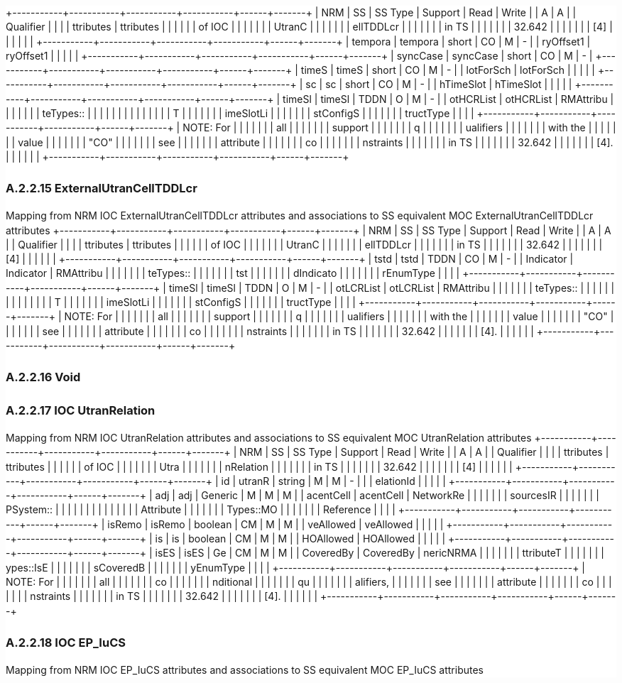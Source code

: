 +-----------+-----------+-----------+-----------+------+-------+ | NRM | SS | SS Type | Support | Read | Write | | A | A | | Qualifier | | | | ttributes | ttributes | | | | | | of IOC | | | | | | | UtranC | | | | | | | ellTDDLcr | | | | | | | in TS | | | | | | | 32.642 | | | | | | | [4] | | | | | | +-----------+-----------+-----------+-----------+------+-------+ | tempora | tempora | short | CO | M | - | | ryOffset1 | ryOffset1 | | | | | +-----------+-----------+-----------+-----------+------+-------+ | syncCase | syncCase | short | CO | M | - | +-----------+-----------+-----------+-----------+------+-------+ | timeS | timeS | short | CO | M | - | | lotForSch | lotForSch | | | | | +-----------+-----------+-----------+-----------+------+-------+ | sc | sc | short | CO | M | - | | hTimeSlot | hTimeSlot | | | | | +-----------+-----------+-----------+-----------+------+-------+ | timeSl | timeSl | TDDN | O | M | - | | otHCRList | otHCRList | RMAttribu | | | | | | | teTypes:: | | | | | | | | | | | | | | T | | | | | | | imeSlotLi | | | | | | | stConfigS | | | | | | | tructType | | | | +-----------+-----------+-----------+-----------+------+-------+ | NOTE: For | | | | | | | all | | | | | | | support | | | | | | | q | | | | | | | ualifiers | | | | | | | with the | | | | | | | value | | | | | | | \"CO\" | | | | | | | see | | | | | | | attribute | | | | | | | co | | | | | | | nstraints | | | | | | | in TS | | | | | | | 32.642 | | | | | | | [4]. | | | | | | +-----------+-----------+-----------+-----------+------+-------+
### A.2.2.15 ExternalUtranCellTDDLcr
Mapping from NRM IOC ExternalUtranCellTDDLcr attributes and associations to SS
equivalent MOC ExternalUtranCellTDDLcr attributes
+-----------+-----------+-----------+-----------+------+-------+ | NRM | SS | SS Type | Support | Read | Write | | A | A | | Qualifier | | | | ttributes | ttributes | | | | | | of IOC | | | | | | | UtranC | | | | | | | ellTDDLcr | | | | | | | in TS | | | | | | | 32.642 | | | | | | | [4] | | | | | | +-----------+-----------+-----------+-----------+------+-------+ | tstd | tstd | TDDN | CO | M | - | | Indicator | Indicator | RMAttribu | | | | | | | teTypes:: | | | | | | | tst | | | | | | | dIndicato | | | | | | | rEnumType | | | | +-----------+-----------+-----------+-----------+------+-------+ | timeSl | timeSl | TDDN | O | M | - | | otLCRList | otLCRList | RMAttribu | | | | | | | teTypes:: | | | | | | | | | | | | | | T | | | | | | | imeSlotLi | | | | | | | stConfigS | | | | | | | tructType | | | | +-----------+-----------+-----------+-----------+------+-------+ | NOTE: For | | | | | | | all | | | | | | | support | | | | | | | q | | | | | | | ualifiers | | | | | | | with the | | | | | | | value | | | | | | | \"CO\" | | | | | | | see | | | | | | | attribute | | | | | | | co | | | | | | | nstraints | | | | | | | in TS | | | | | | | 32.642 | | | | | | | [4]. | | | | | | +-----------+-----------+-----------+-----------+------+-------+
### A.2.2.16 Void
### A.2.2.17 IOC UtranRelation
Mapping from NRM IOC UtranRelation attributes and associations to SS
equivalent MOC UtranRelation attributes
+-----------+-----------+-----------+-----------+------+-------+ | NRM | SS | SS Type | Support | Read | Write | | A | A | | Qualifier | | | | ttributes | ttributes | | | | | | of IOC | | | | | | | Utra | | | | | | | nRelation | | | | | | | in TS | | | | | | | 32.642 | | | | | | | [4] | | | | | | +-----------+-----------+-----------+-----------+------+-------+ | id | utranR | string | M | M | - | | | elationId | | | | | +-----------+-----------+-----------+-----------+------+-------+ | adj | adj | Generic | M | M | M | | acentCell | acentCell | NetworkRe | | | | | | | sourcesIR | | | | | | | PSystem:: | | | | | | | | | | | | | | Attribute | | | | | | | Types::MO | | | | | | | Reference | | | | +-----------+-----------+-----------+-----------+------+-------+ | isRemo | isRemo | boolean | CM | M | M | | veAllowed | veAllowed | | | | | +-----------+-----------+-----------+-----------+------+-------+ | is | is | boolean | CM | M | M | | HOAllowed | HOAllowed | | | | | +-----------+-----------+-----------+-----------+------+-------+ | isES | isES | Ge | CM | M | M | | CoveredBy | CoveredBy | nericNRMA | | | | | | | ttributeT | | | | | | | ypes::IsE | | | | | | | sCoveredB | | | | | | | yEnumType | | | | +-----------+-----------+-----------+-----------+------+-------+ | NOTE: For | | | | | | | all | | | | | | | co | | | | | | | nditional | | | | | | | qu | | | | | | | alifiers, | | | | | | | see | | | | | | | attribute | | | | | | | co | | | | | | | nstraints | | | | | | | in TS | | | | | | | 32.642 | | | | | | | [4]. | | | | | | +-----------+-----------+-----------+-----------+------+-------+
### A.2.2.18 IOC EP_IuCS
Mapping from NRM IOC EP_IuCS attributes and associations to SS equivalent MOC
EP_IuCS attributes